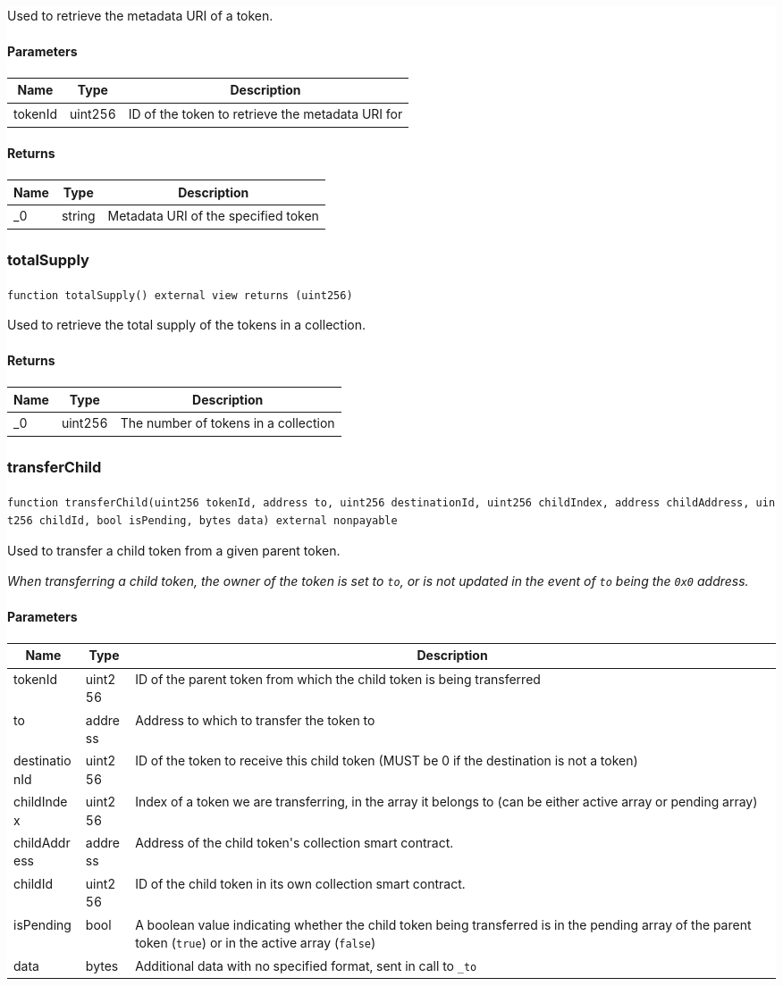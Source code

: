 Used to retrieve the metadata URI of a token.



#### Parameters

| Name | Type | Description |
|---|---|---|
| tokenId | uint256 | ID of the token to retrieve the metadata URI for |

#### Returns

| Name | Type | Description |
|---|---|---|
| _0 | string | Metadata URI of the specified token |

### totalSupply

```solidity
function totalSupply() external view returns (uint256)
```

Used to retrieve the total supply of the tokens in a collection.




#### Returns

| Name | Type | Description |
|---|---|---|
| _0 | uint256 | The number of tokens in a collection |

### transferChild

```solidity
function transferChild(uint256 tokenId, address to, uint256 destinationId, uint256 childIndex, address childAddress, uint256 childId, bool isPending, bytes data) external nonpayable
```

Used to transfer a child token from a given parent token.

*When transferring a child token, the owner of the token is set to `to`, or is not updated in the event of  `to` being the `0x0` address.*

#### Parameters

| Name | Type | Description |
|---|---|---|
| tokenId | uint256 | ID of the parent token from which the child token is being transferred |
| to | address | Address to which to transfer the token to |
| destinationId | uint256 | ID of the token to receive this child token (MUST be 0 if the destination is not a token) |
| childIndex | uint256 | Index of a token we are transferring, in the array it belongs to (can be either active array or  pending array) |
| childAddress | address | Address of the child token&#39;s collection smart contract. |
| childId | uint256 | ID of the child token in its own collection smart contract. |
| isPending | bool | A boolean value indicating whether the child token being transferred is in the pending array of  the parent token (`true`) or in the active array (`false`) |
| data | bytes | Additional data with no specified format, sent in call to `_to` |
